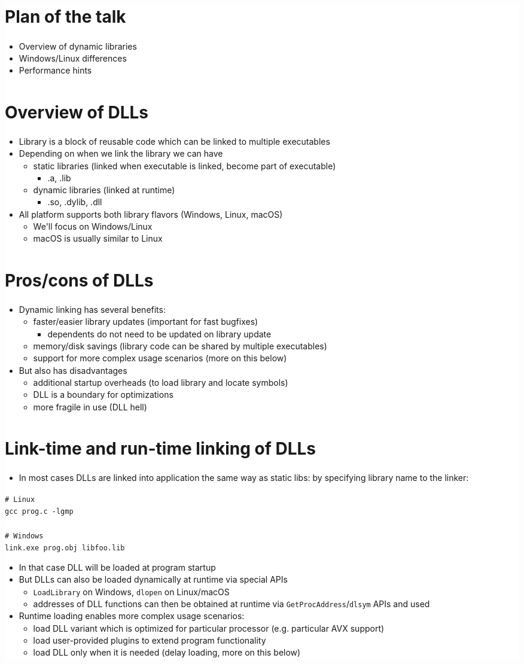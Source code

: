 # Plan of the talk

* Overview of dynamic libraries
* Windows/Linux differences
* Performance hints

# Overview of DLLs

* Library is a block of reusable code which can be linked to multiple executables
* Depending on when we link the library we can have
  * static libraries (linked when executable is linked, become part of executable)
    * .a, .lib
  * dynamic libraries (linked at runtime)
    * .so, .dylib, .dll
* All platform supports both library flavors (Windows, Linux, macOS)
  * We'll focus on Windows/Linux
  * macOS is usually similar to Linux

# Pros/cons of DLLs

* Dynamic linking has several benefits:
  * faster/easier library updates (important for fast bugfixes)
    * dependents do not need to be updated on library update
  * memory/disk savings (library code can be shared by multiple executables)
  * support for more complex usage scenarios (more on this below)
* But also has disadvantages
  * additional startup overheads (to load library and locate symbols)
  * DLL is a boundary for optimizations
  * more fragile in use (DLL hell)

# Link-time and run-time linking of DLLs

* In most cases DLLs are linked into application the same way as static libs:
  by specifying library name to the linker:
```
# Linux
gcc prog.c -lgmp

# Windows
link.exe prog.obj libfoo.lib
```
* In that case DLL will be loaded at program startup
* But DLLs can also be loaded dynamically at runtime via special APIs
  * `LoadLibrary` on Windows, `dlopen` on Linux/macOS
  * addresses of DLL functions can then be obtained at runtime via `GetProcAddress`/`dlsym` APIs and used
* Runtime loading enables more complex usage scenarios:
  * load DLL variant which is optimized for particular processor (e.g. particular AVX support)
  * load user-provided plugins to extend program functionality
  * load DLL only when it is needed (delay loading, more on this below)
